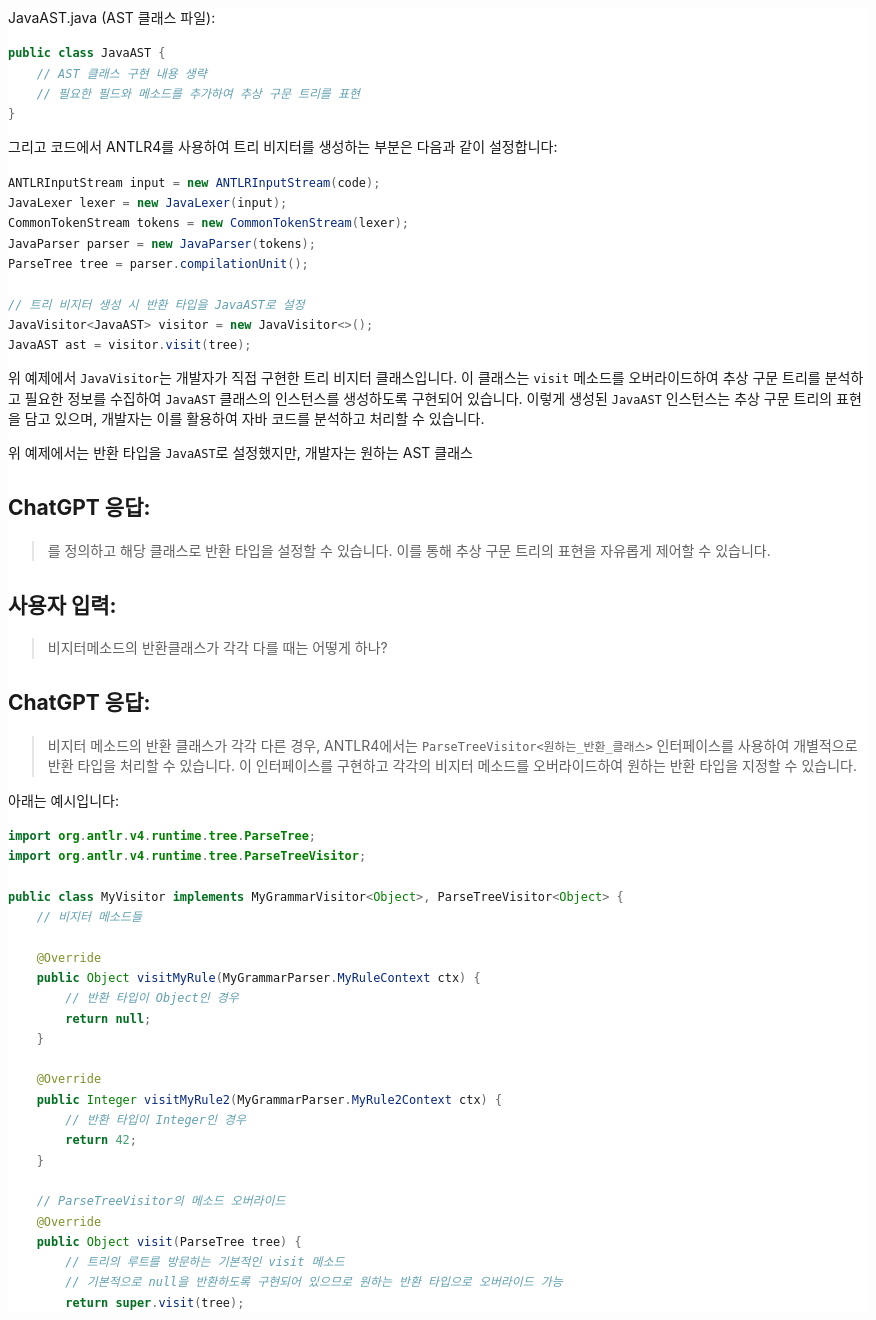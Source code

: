 JavaAST.java (AST 클래스 파일):

```java
public class JavaAST {
    // AST 클래스 구현 내용 생략
    // 필요한 필드와 메소드를 추가하여 추상 구문 트리를 표현
}
```

그리고 코드에서 ANTLR4를 사용하여 트리 비지터를 생성하는 부분은 다음과 같이 설정합니다:

```java
ANTLRInputStream input = new ANTLRInputStream(code);
JavaLexer lexer = new JavaLexer(input);
CommonTokenStream tokens = new CommonTokenStream(lexer);
JavaParser parser = new JavaParser(tokens);
ParseTree tree = parser.compilationUnit();

// 트리 비지터 생성 시 반환 타입을 JavaAST로 설정
JavaVisitor<JavaAST> visitor = new JavaVisitor<>();
JavaAST ast = visitor.visit(tree);
```

위 예제에서 `JavaVisitor`는 개발자가 직접 구현한 트리 비지터 클래스입니다. 이 클래스는 `visit` 메소드를 오버라이드하여 추상 구문 트리를 분석하고 필요한 정보를 수집하여 `JavaAST` 클래스의 인스턴스를 생성하도록 구현되어 있습니다. 이렇게 생성된 `JavaAST` 인스턴스는 추상 구문 트리의 표현을 담고 있으며, 개발자는 이를 활용하여 자바 코드를 분석하고 처리할 수 있습니다.

위 예제에서는 반환 타입을 `JavaAST`로 설정했지만, 개발자는 원하는 AST 클래스

## ChatGPT 응답:
> 를 정의하고 해당 클래스로 반환 타입을 설정할 수 있습니다. 이를 통해 추상 구문 트리의 표현을 자유롭게 제어할 수 있습니다.

## 사용자 입력:
> 비지터메소드의 반환클래스가 각각 다를 때는 어떻게 하나?

## ChatGPT 응답:
> 비지터 메소드의 반환 클래스가 각각 다른 경우, ANTLR4에서는 `ParseTreeVisitor<원하는_반환_클래스>` 인터페이스를 사용하여 개별적으로 반환 타입을 처리할 수 있습니다. 이 인터페이스를 구현하고 각각의 비지터 메소드를 오버라이드하여 원하는 반환 타입을 지정할 수 있습니다.

아래는 예시입니다:

```java
import org.antlr.v4.runtime.tree.ParseTree;
import org.antlr.v4.runtime.tree.ParseTreeVisitor;

public class MyVisitor implements MyGrammarVisitor<Object>, ParseTreeVisitor<Object> {
    // 비지터 메소드들

    @Override
    public Object visitMyRule(MyGrammarParser.MyRuleContext ctx) {
        // 반환 타입이 Object인 경우
        return null;
    }

    @Override
    public Integer visitMyRule2(MyGrammarParser.MyRule2Context ctx) {
        // 반환 타입이 Integer인 경우
        return 42;
    }

    // ParseTreeVisitor의 메소드 오버라이드
    @Override
    public Object visit(ParseTree tree) {
        // 트리의 루트를 방문하는 기본적인 visit 메소드
        // 기본적으로 null을 반환하도록 구현되어 있으므로 원하는 반환 타입으로 오버라이드 가능
        return super.visit(tree);
```